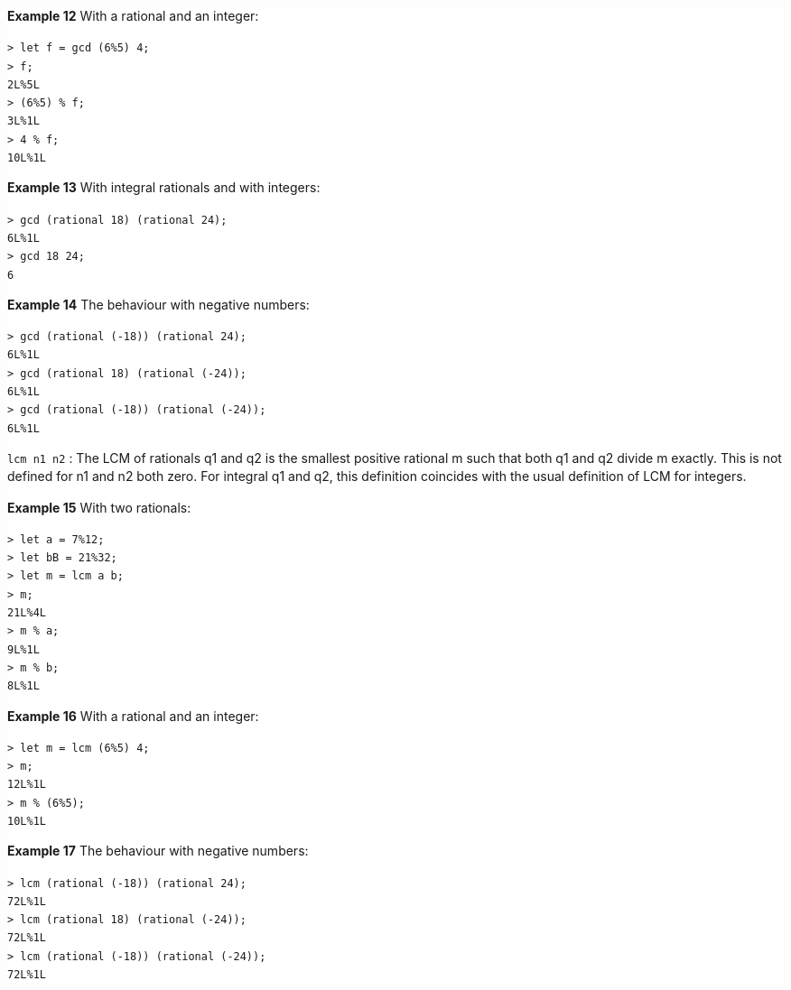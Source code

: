 **Example 12** With a rational and an integer:

    > let f = gcd (6%5) 4;
    > f;
    2L%5L
    > (6%5) % f;
    3L%1L
    > 4 % f;
    10L%1L

**Example 13** With integral rationals and with integers:

    > gcd (rational 18) (rational 24);
    6L%1L
    > gcd 18 24;
    6

**Example 14** The behaviour with negative numbers:

    > gcd (rational (-18)) (rational 24);
    6L%1L
    > gcd (rational 18) (rational (-24));
    6L%1L
    > gcd (rational (-18)) (rational (-24));
    6L%1L

<a name="lcm/rational"></a>`lcm n1 n2`
:   The LCM of rationals q1 and q2 is the smallest positive rational m such
    that both q1 and q2 divide m exactly. This is not defined for n1 and n2
    both zero. For integral q1 and q2, this definition coincides with the
    usual definition of LCM for integers.


**Example 15** With two rationals:

    > let a = 7%12;
    > let bB = 21%32;
    > let m = lcm a b;
    > m;
    21L%4L
    > m % a;
    9L%1L
    > m % b;
    8L%1L

**Example 16** With a rational and an integer:

    > let m = lcm (6%5) 4;
    > m;
    12L%1L
    > m % (6%5);
    10L%1L

**Example 17** The behaviour with negative numbers:

    > lcm (rational (-18)) (rational 24);
    72L%1L
    > lcm (rational 18) (rational (-24));
    72L%1L
    > lcm (rational (-18)) (rational (-24));
    72L%1L
